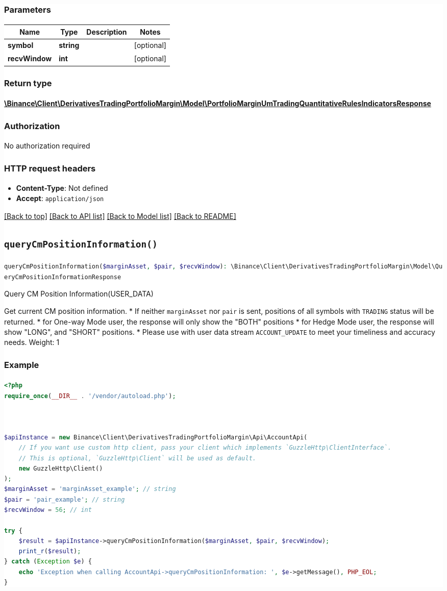### Parameters

| Name | Type | Description  | Notes |
| ------------- | ------------- | ------------- | ------------- |
| **symbol** | **string**|  | [optional] |
| **recvWindow** | **int**|  | [optional] |

### Return type

[**\Binance\Client\DerivativesTradingPortfolioMargin\Model\PortfolioMarginUmTradingQuantitativeRulesIndicatorsResponse**](../Model/PortfolioMarginUmTradingQuantitativeRulesIndicatorsResponse.md)

### Authorization

No authorization required

### HTTP request headers

- **Content-Type**: Not defined
- **Accept**: `application/json`

[[Back to top]](#) [[Back to API list]](../../README.md#endpoints)
[[Back to Model list]](../../README.md#models)
[[Back to README]](../../README.md)

## `queryCmPositionInformation()`

```php
queryCmPositionInformation($marginAsset, $pair, $recvWindow): \Binance\Client\DerivativesTradingPortfolioMargin\Model\QueryCmPositionInformationResponse
```

Query CM Position Information(USER_DATA)

Get current CM position information.  * If neither `marginAsset` nor `pair` is sent, positions of all symbols with `TRADING` status will be returned. * for One-way Mode user, the response will only show the \"BOTH\" positions * for Hedge Mode user, the response will show \"LONG\", and \"SHORT\" positions. * Please use with user data stream `ACCOUNT_UPDATE` to meet your timeliness and accuracy needs.  Weight: 1

### Example

```php
<?php
require_once(__DIR__ . '/vendor/autoload.php');



$apiInstance = new Binance\Client\DerivativesTradingPortfolioMargin\Api\AccountApi(
    // If you want use custom http client, pass your client which implements `GuzzleHttp\ClientInterface`.
    // This is optional, `GuzzleHttp\Client` will be used as default.
    new GuzzleHttp\Client()
);
$marginAsset = 'marginAsset_example'; // string
$pair = 'pair_example'; // string
$recvWindow = 56; // int

try {
    $result = $apiInstance->queryCmPositionInformation($marginAsset, $pair, $recvWindow);
    print_r($result);
} catch (Exception $e) {
    echo 'Exception when calling AccountApi->queryCmPositionInformation: ', $e->getMessage(), PHP_EOL;
}
```
